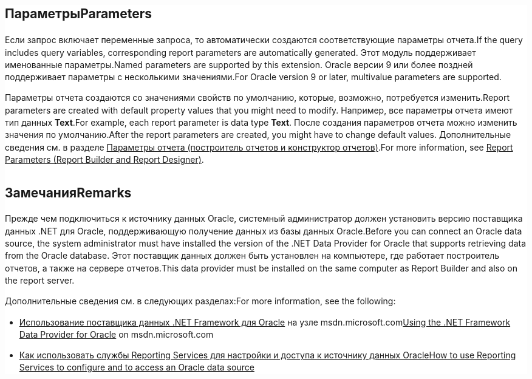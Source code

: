 ##  <a name="parameters"></a><a name="Parameters"></a> <span data-ttu-id="eed67-122">Параметры</span><span class="sxs-lookup"><span data-stu-id="eed67-122">Parameters</span></span>  
 <span data-ttu-id="eed67-123">Если запрос включает переменные запроса, то автоматически создаются соответствующие параметры отчета.</span><span class="sxs-lookup"><span data-stu-id="eed67-123">If the query includes query variables, corresponding report parameters are automatically generated.</span></span> <span data-ttu-id="eed67-124">Этот модуль поддерживает именованные параметры.</span><span class="sxs-lookup"><span data-stu-id="eed67-124">Named parameters are supported by this extension.</span></span> <span data-ttu-id="eed67-125">Oracle версии 9 или более поздней поддерживает параметры с несколькими значениями.</span><span class="sxs-lookup"><span data-stu-id="eed67-125">For Oracle version 9 or later, multivalue parameters are supported.</span></span>  
  
 <span data-ttu-id="eed67-126">Параметры отчета создаются со значениями свойств по умолчанию, которые, возможно, потребуется изменить.</span><span class="sxs-lookup"><span data-stu-id="eed67-126">Report parameters are created with default property values that you might need to modify.</span></span> <span data-ttu-id="eed67-127">Например, все параметры отчета имеют тип данных **Text**.</span><span class="sxs-lookup"><span data-stu-id="eed67-127">For example, each report parameter is data type **Text**.</span></span> <span data-ttu-id="eed67-128">После создания параметров отчета можно изменить значения по умолчанию.</span><span class="sxs-lookup"><span data-stu-id="eed67-128">After the report parameters are created, you might have to change default values.</span></span> <span data-ttu-id="eed67-129">Дополнительные сведения см. в разделе [Параметры отчета (построитель отчетов и конструктор отчетов)](../report-design/report-parameters-report-builder-and-report-designer.md).</span><span class="sxs-lookup"><span data-stu-id="eed67-129">For more information, see [Report Parameters &#40;Report Builder and Report Designer&#41;](../report-design/report-parameters-report-builder-and-report-designer.md).</span></span>  
  

  
##  <a name="remarks"></a><a name="Remarks"></a> <span data-ttu-id="eed67-130">Замечания</span><span class="sxs-lookup"><span data-stu-id="eed67-130">Remarks</span></span>  
 <span data-ttu-id="eed67-131">Прежде чем подключиться к источнику данных Oracle, системный администратор должен установить версию поставщика данных .NET для Oracle, поддерживающую получение данных из базы данных Oracle.</span><span class="sxs-lookup"><span data-stu-id="eed67-131">Before you can connect an Oracle data source, the system administrator must have installed the version of the .NET Data Provider for Oracle that supports retrieving data from the Oracle database.</span></span> <span data-ttu-id="eed67-132">Этот поставщик данных должен быть установлен на компьютере, где работает построитель отчетов, а также на сервере отчетов.</span><span class="sxs-lookup"><span data-stu-id="eed67-132">This data provider must be installed on the same computer as Report Builder and also on the report server.</span></span>  
  
 <span data-ttu-id="eed67-133">Дополнительные сведения см. в следующих разделах:</span><span class="sxs-lookup"><span data-stu-id="eed67-133">For more information, see the following:</span></span>  
  
-   <span data-ttu-id="eed67-134">[Использование поставщика данных .NET Framework для Oracle](https://go.microsoft.com/fwlink/?LinkId=112314) на узле msdn.microsoft.com</span><span class="sxs-lookup"><span data-stu-id="eed67-134">[Using the .NET Framework Data Provider for Oracle](https://go.microsoft.com/fwlink/?LinkId=112314) on msdn.microsoft.com</span></span>  
  
-   [<span data-ttu-id="eed67-135">Как использовать службы Reporting Services для настройки и доступа к источнику данных Oracle</span><span class="sxs-lookup"><span data-stu-id="eed67-135">How to use Reporting Services to configure and to access an Oracle data source</span></span>](https://support.microsoft.com/kb/834305)  
  